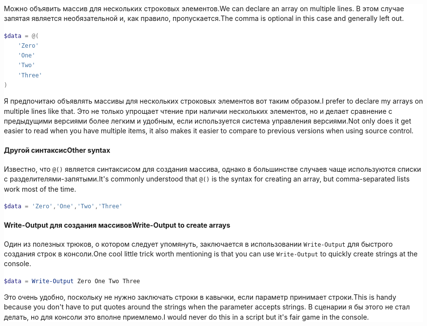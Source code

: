 <span data-ttu-id="e2a5d-124">Можно объявить массив для нескольких строковых элементов.</span><span class="sxs-lookup"><span data-stu-id="e2a5d-124">We can declare an array on multiple lines.</span></span> <span data-ttu-id="e2a5d-125">В этом случае запятая является необязательной и, как правило, пропускается.</span><span class="sxs-lookup"><span data-stu-id="e2a5d-125">The comma is optional in this case and generally left out.</span></span>

```powershell
$data = @(
    'Zero'
    'One'
    'Two'
    'Three'
)
```

<span data-ttu-id="e2a5d-126">Я предпочитаю объявлять массивы для нескольких строковых элементов вот таким образом.</span><span class="sxs-lookup"><span data-stu-id="e2a5d-126">I prefer to declare my arrays on multiple lines like that.</span></span> <span data-ttu-id="e2a5d-127">Это не только упрощает чтение при наличии нескольких элементов, но и делает сравнение с предыдущими версиями более легким и удобным, если используется система управления версиями.</span><span class="sxs-lookup"><span data-stu-id="e2a5d-127">Not only does it get easier to read when you have multiple items, it also makes it easier to compare to previous versions when using source control.</span></span>

#### <a name="other-syntax"></a><span data-ttu-id="e2a5d-128">Другой синтаксис</span><span class="sxs-lookup"><span data-stu-id="e2a5d-128">Other syntax</span></span>

<span data-ttu-id="e2a5d-129">Известно, что `@()` является синтаксисом для создания массива, однако в большинстве случаев чаще используются списки с разделителями-запятыми.</span><span class="sxs-lookup"><span data-stu-id="e2a5d-129">It's commonly understood that `@()` is the syntax for creating an array, but comma-separated lists work most of the time.</span></span>

```powershell
$data = 'Zero','One','Two','Three'
```

#### <a name="write-output-to-create-arrays"></a><span data-ttu-id="e2a5d-130">Write-Output для создания массивов</span><span class="sxs-lookup"><span data-stu-id="e2a5d-130">Write-Output to create arrays</span></span>

<span data-ttu-id="e2a5d-131">Один из полезных трюков, о котором следует упомянуть, заключается в использовании `Write-Output` для быстрого создания строк в консоли.</span><span class="sxs-lookup"><span data-stu-id="e2a5d-131">One cool little trick worth mentioning is that you can use `Write-Output` to quickly create strings at the console.</span></span>

```powershell
$data = Write-Output Zero One Two Three
```

<span data-ttu-id="e2a5d-132">Это очень удобно, поскольку не нужно заключать строки в кавычки, если параметр принимает строки.</span><span class="sxs-lookup"><span data-stu-id="e2a5d-132">This is handy because you don't have to put quotes around the strings when the parameter accepts strings.</span></span> <span data-ttu-id="e2a5d-133">В сценарии я бы этого не стал делать, но для консоли это вполне приемлемо.</span><span class="sxs-lookup"><span data-stu-id="e2a5d-133">I would never do this in a script but it's fair game in the console.</span></span>

